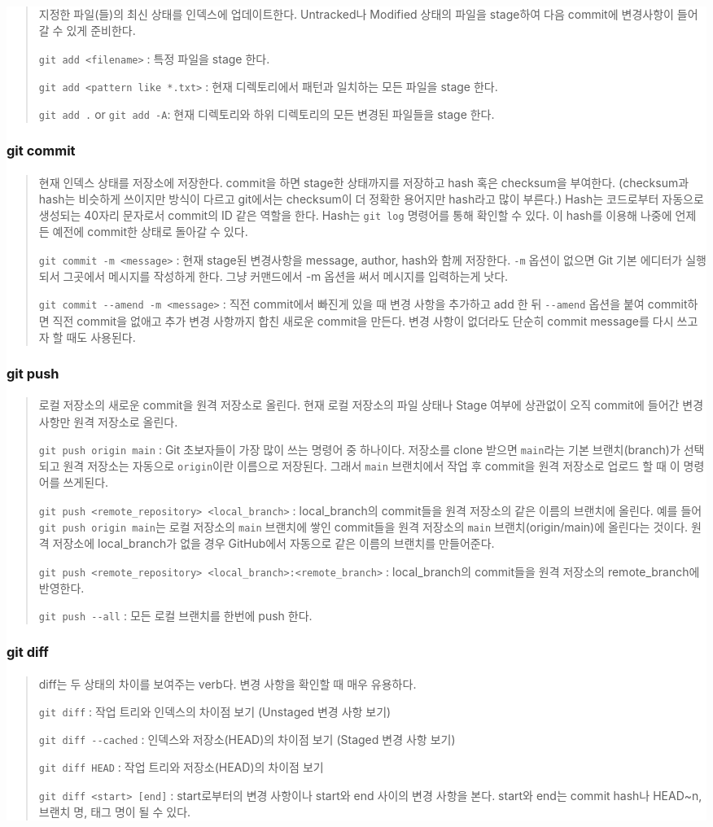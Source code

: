 > 지정한 파일(들)의 최신 상태를 인덱스에 업데이트한다. Untracked나 Modified 상태의 파일을 stage하여 다음 commit에 변경사항이 들어갈 수 있게 준비한다.
>
> `git add <filename>` : 특정 파일을 stage 한다.
>
> `git add <pattern like *.txt>` : 현재 디렉토리에서 패턴과 일치하는 모든 파일을 stage 한다.
>
> `git add .` or `git add -A`: 현재 디렉토리와 하위 디렉토리의 모든 변경된 파일들을 stage 한다.

### git commit

> 현재 인덱스 상태를 저장소에 저장한다. commit을 하면 stage한 상태까지를 저장하고 hash 혹은 checksum을 부여한다. (checksum과 hash는 비슷하게 쓰이지만 방식이 다르고 git에서는 checksum이 더 정확한 용어지만 hash라고 많이 부른다.) Hash는 코드로부터 자동으로 생성되는 40자리 문자로서 commit의 ID 같은 역할을 한다. Hash는 `git log` 명령어를 통해 확인할 수 있다. 이 hash를 이용해 나중에 언제든 예전에 commit한 상태로 돌아갈 수 있다.
>
> `git commit -m <message>` : 현재 stage된 변경사항을 message, author, hash와 함께 저장한다. `-m` 옵션이 없으면 Git 기본 에디터가 실행되서 그곳에서 메시지를 작성하게 한다. 그냥 커맨드에서 -m 옵션을 써서 메시지를 입력하는게 낫다.
>
> `git commit --amend -m <message>` : 직전 commit에서 빠진게 있을 때 변경 사항을 추가하고 add 한 뒤 `--amend` 옵션을 붙여 commit하면 직전 commit을 없애고 추가 변경 사항까지 합친 새로운 commit을 만든다. 변경 사항이 없더라도 단순히 commit message를 다시 쓰고자 할 때도 사용된다.

### git push

> 로컬 저장소의 새로운 commit을 원격 저장소로 올린다. 현재 로컬 저장소의 파일 상태나 Stage 여부에 상관없이 오직 commit에 들어간 변경 사항만 원격 저장소로 올린다.
>
> `git push origin main` : Git 초보자들이 가장 많이 쓰는 명령어 중 하나이다. 저장소를 clone 받으면 `main`라는 기본 브랜치(branch)가 선택되고 원격 저장소는 자동으로 `origin`이란 이름으로 저장된다. 그래서 `main` 브랜치에서 작업 후 commit을 원격 저장소로 업로드 할 때 이 명령어를 쓰게된다.
>
> `git push <remote_repository> <local_branch>` : local_branch의 commit들을 원격 저장소의 같은 이름의 브랜치에 올린다. 예를 들어 `git push origin main`는 로컬 저장소의 `main` 브랜치에 쌓인 commit들을 원격 저장소의 `main` 브랜치(origin/main)에 올린다는 것이다. 원격 저장소에 local_branch가 없을 경우 GitHub에서 자동으로 같은 이름의 브랜치를 만들어준다.
>
> `git push <remote_repository> <local_branch>:<remote_branch>` : local_branch의 commit들을 원격 저장소의 remote_branch에 반영한다.
>
> `git push --all` : 모든 로컬 브랜치를 한번에 push 한다.

### git diff

> diff는 두 상태의 차이를 보여주는 verb다. 변경 사항을 확인할 때 매우 유용하다.
>
> `git diff` : 작업 트리와 인덱스의 차이점 보기 (Unstaged 변경 사항 보기)
>
> `git diff --cached` : 인덱스와 저장소(HEAD)의 차이점 보기 (Staged 변경 사항 보기)
>
> `git diff HEAD` : 작업 트리와 저장소(HEAD)의 차이점 보기
>
> `git diff <start> [end]` : start로부터의 변경 사항이나 start와 end 사이의 변경 사항을 본다. start와 end는 commit hash나 HEAD~n, 브랜치 명, 태그 명이 될 수 있다.
